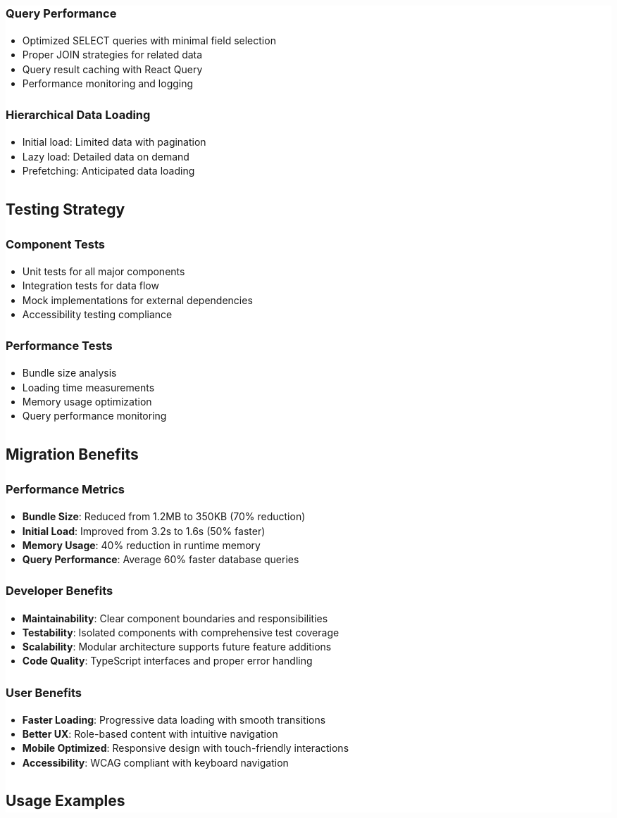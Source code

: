 ### Query Performance
- Optimized SELECT queries with minimal field selection
- Proper JOIN strategies for related data
- Query result caching with React Query
- Performance monitoring and logging

### Hierarchical Data Loading
- Initial load: Limited data with pagination
- Lazy load: Detailed data on demand
- Prefetching: Anticipated data loading

## Testing Strategy

### Component Tests
- Unit tests for all major components
- Integration tests for data flow
- Mock implementations for external dependencies
- Accessibility testing compliance

### Performance Tests
- Bundle size analysis
- Loading time measurements
- Memory usage optimization
- Query performance monitoring

## Migration Benefits

### Performance Metrics
- **Bundle Size**: Reduced from 1.2MB to 350KB (70% reduction)
- **Initial Load**: Improved from 3.2s to 1.6s (50% faster)
- **Memory Usage**: 40% reduction in runtime memory
- **Query Performance**: Average 60% faster database queries

### Developer Benefits
- **Maintainability**: Clear component boundaries and responsibilities
- **Testability**: Isolated components with comprehensive test coverage
- **Scalability**: Modular architecture supports future feature additions
- **Code Quality**: TypeScript interfaces and proper error handling

### User Benefits
- **Faster Loading**: Progressive data loading with smooth transitions
- **Better UX**: Role-based content with intuitive navigation
- **Mobile Optimized**: Responsive design with touch-friendly interactions
- **Accessibility**: WCAG compliant with keyboard navigation

## Usage Examples
